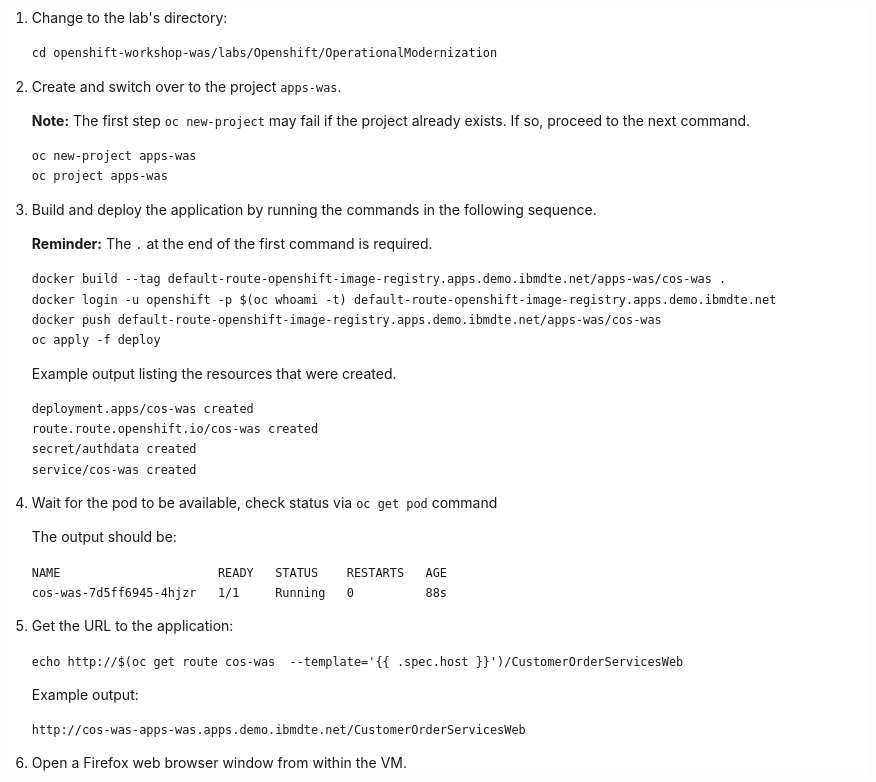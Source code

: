 1. Change to the lab's directory:
   ```
   cd openshift-workshop-was/labs/Openshift/OperationalModernization
   ```

2. Create and switch over to the project `apps-was`. 
    
	**Note:** The first step `oc new-project` may fail if the project already exists. If so, proceed to the next command.
    ```
    oc new-project apps-was
    oc project apps-was
    ```

 3. Build and deploy the application by running the commands in the following sequence. 
 
    **Reminder:** The `.` at the end of the first command is required. 
    ```
    docker build --tag default-route-openshift-image-registry.apps.demo.ibmdte.net/apps-was/cos-was .
    docker login -u openshift -p $(oc whoami -t) default-route-openshift-image-registry.apps.demo.ibmdte.net
    docker push default-route-openshift-image-registry.apps.demo.ibmdte.net/apps-was/cos-was
    oc apply -f deploy
    ```
    Example output listing the resources that were created. 
    ```
    deployment.apps/cos-was created
    route.route.openshift.io/cos-was created
    secret/authdata created
    service/cos-was created
    ```

4. Wait for the pod to be available, check status via `oc get pod` command
    
    The output should be: 
    ```
    NAME                      READY   STATUS    RESTARTS   AGE
    cos-was-7d5ff6945-4hjzr   1/1     Running   0          88s
    ```

5. Get the URL to the application:
   ```
   echo http://$(oc get route cos-was  --template='{{ .spec.host }}')/CustomerOrderServicesWeb
   ```
   Example output:
   ```
   http://cos-was-apps-was.apps.demo.ibmdte.net/CustomerOrderServicesWeb
   ```

6. Open a Firefox web browser window from within the VM.
